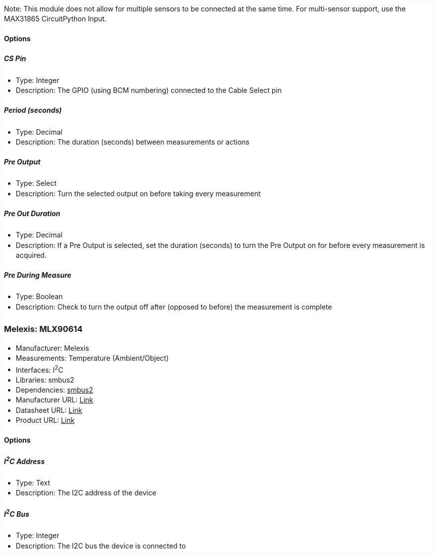 Note: This module does not allow for multiple sensors to be connected at the same time. For multi-sensor support, use the MAX31865 CircuitPython Input.

#### Options

##### CS Pin

- Type: Integer
- Description: The GPIO (using BCM numbering) connected to the Cable Select pin

##### Period (seconds)

- Type: Decimal
- Description: The duration (seconds) between measurements or actions

##### Pre Output

- Type: Select
- Description: Turn the selected output on before taking every measurement

##### Pre Out Duration

- Type: Decimal
- Description: If a Pre Output is selected, set the duration (seconds) to turn the Pre Output on for before every measurement is acquired.

##### Pre During Measure

- Type: Boolean
- Description: Check to turn the output off after (opposed to before) the measurement is complete

### Melexis: MLX90614

- Manufacturer: Melexis
- Measurements: Temperature (Ambient/Object)
- Interfaces: I<sup>2</sup>C
- Libraries: smbus2
- Dependencies: [smbus2](https://pypi.org/project/smbus2)
- Manufacturer URL: [Link](https://www.melexis.com/en/product/MLX90614/Digital-Plug-Play-Infrared-Thermometer-TO-Can)
- Datasheet URL: [Link](https://www.melexis.com/-/media/files/documents/datasheets/mlx90614-datasheet-melexis.pdf)
- Product URL: [Link](https://www.sparkfun.com/products/9570)

#### Options

##### I<sup>2</sup>C Address

- Type: Text
- Description: The I2C address of the device

##### I<sup>2</sup>C Bus

- Type: Integer
- Description: The I2C bus the device is connected to
